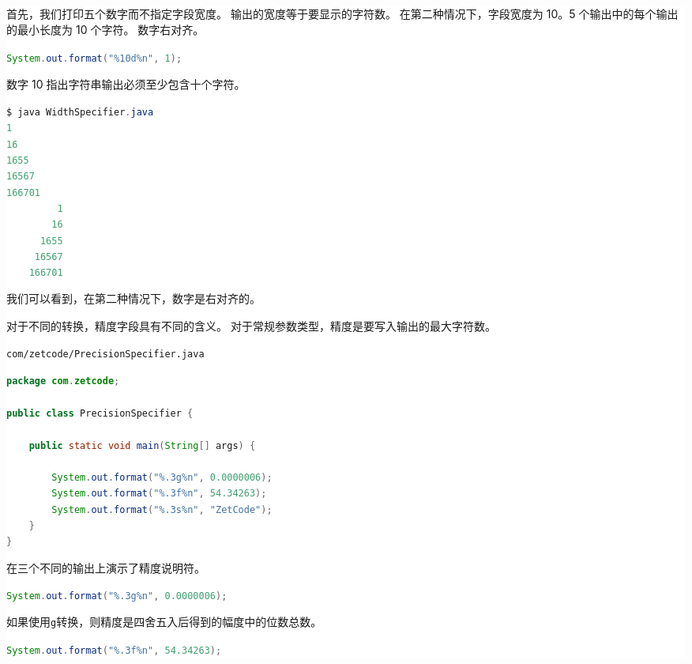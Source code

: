 首先，我们打印五个数字而不指定字段宽度。 输出的宽度等于要显示的字符数。 在第二种情况下，字段宽度为 10。5 个输出中的每个输出的最小长度为 10 个字符。 数字右对齐。

```java
System.out.format("%10d%n", 1);

```

数字 10 指出字符串输出必须至少包含十个字符。

```java
$ java WidthSpecifier.java
1
16
1655
16567
166701
         1
        16
      1655
     16567
    166701

```

我们可以看到，在第二种情况下，数字是右对齐的。

对于不同的转换，精度字段具有不同的含义。 对于常规参数类型，精度是要写入输出的最大字符数。

`com/zetcode/PrecisionSpecifier.java`

```java
package com.zetcode;

public class PrecisionSpecifier {

    public static void main(String[] args) {

        System.out.format("%.3g%n", 0.0000006);
        System.out.format("%.3f%n", 54.34263);
        System.out.format("%.3s%n", "ZetCode");
    }
}

```

在三个不同的输出上演示了精度说明符。

```java
System.out.format("%.3g%n", 0.0000006);

```

如果使用`g`转换，则精度是四舍五入后得到的幅度中的位数总数。

```java
System.out.format("%.3f%n", 54.34263);

```
